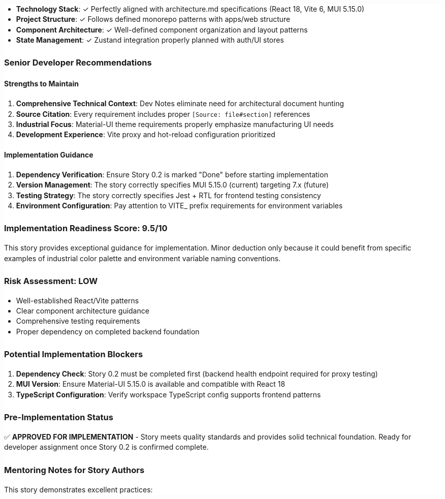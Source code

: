 - **Technology Stack**: ✓ Perfectly aligned with architecture.md specifications (React 18, Vite 6, MUI 5.15.0)
- **Project Structure**: ✓ Follows defined monorepo patterns with apps/web structure
- **Component Architecture**: ✓ Well-defined component organization and layout patterns
- **State Management**: ✓ Zustand integration properly planned with auth/UI stores

### Senior Developer Recommendations

#### Strengths to Maintain

1. **Comprehensive Technical Context**: Dev Notes eliminate need for architectural document hunting
2. **Source Citation**: Every requirement includes proper `[Source: file#section]` references
3. **Industrial Focus**: Material-UI theme requirements properly emphasize manufacturing UI needs
4. **Development Experience**: Vite proxy and hot-reload configuration prioritized

#### Implementation Guidance

1. **Dependency Verification**: Ensure Story 0.2 is marked "Done" before starting implementation
2. **Version Management**: The story correctly specifies MUI 5.15.0 (current) targeting 7.x (future)
3. **Testing Strategy**: The story correctly specifies Jest + RTL for frontend testing consistency
4. **Environment Configuration**: Pay attention to VITE\_ prefix requirements for environment variables

### Implementation Readiness Score: 9.5/10

This story provides exceptional guidance for implementation. Minor deduction only because it could benefit from specific examples of industrial color palette and environment variable naming conventions.

### Risk Assessment: LOW

- Well-established React/Vite patterns
- Clear component architecture guidance
- Comprehensive testing requirements
- Proper dependency on completed backend foundation

### Potential Implementation Blockers

1. **Dependency Check**: Story 0.2 must be completed first (backend health endpoint required for proxy testing)
2. **MUI Version**: Ensure Material-UI 5.15.0 is available and compatible with React 18
3. **TypeScript Configuration**: Verify workspace TypeScript config supports frontend patterns

### Pre-Implementation Status

✅ **APPROVED FOR IMPLEMENTATION** - Story meets quality standards and provides solid technical foundation. Ready for developer assignment once Story 0.2 is confirmed complete.

### Mentoring Notes for Story Authors

This story demonstrates excellent practices:
